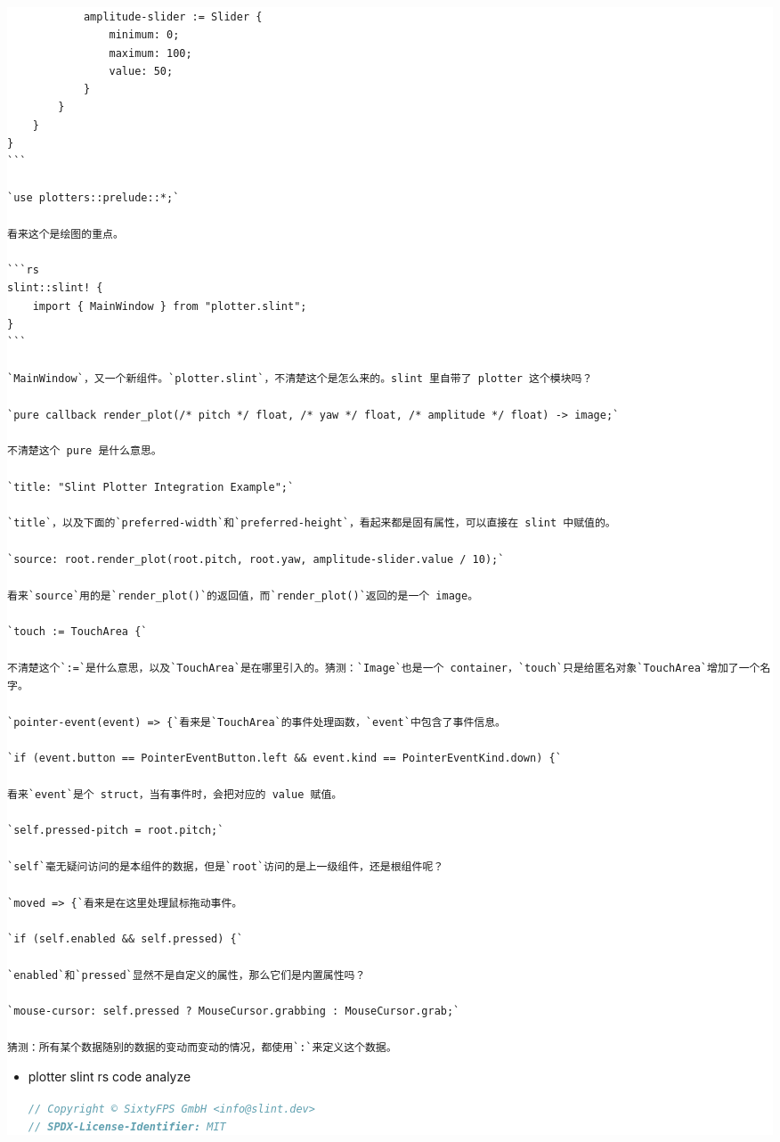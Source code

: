                 amplitude-slider := Slider {
                    minimum: 0;
                    maximum: 100;
                    value: 50;
                }
            }
        }
    }
    ```

    `use plotters::prelude::*;`

    看来这个是绘图的重点。

    ```rs
    slint::slint! {
        import { MainWindow } from "plotter.slint";
    }
    ```

    `MainWindow`，又一个新组件。`plotter.slint`，不清楚这个是怎么来的。slint 里自带了 plotter 这个模块吗？

    `pure callback render_plot(/* pitch */ float, /* yaw */ float, /* amplitude */ float) -> image;`

    不清楚这个 pure 是什么意思。

    `title: "Slint Plotter Integration Example";`

    `title`，以及下面的`preferred-width`和`preferred-height`，看起来都是固有属性，可以直接在 slint 中赋值的。

    `source: root.render_plot(root.pitch, root.yaw, amplitude-slider.value / 10);`

    看来`source`用的是`render_plot()`的返回值，而`render_plot()`返回的是一个 image。

    `touch := TouchArea {`

    不清楚这个`:=`是什么意思，以及`TouchArea`是在哪里引入的。猜测：`Image`也是一个 container，`touch`只是给匿名对象`TouchArea`增加了一个名字。

    `pointer-event(event) => {`看来是`TouchArea`的事件处理函数，`event`中包含了事件信息。

    `if (event.button == PointerEventButton.left && event.kind == PointerEventKind.down) {`

    看来`event`是个 struct，当有事件时，会把对应的 value 赋值。

    `self.pressed-pitch = root.pitch;`

    `self`毫无疑问访问的是本组件的数据，但是`root`访问的是上一级组件，还是根组件呢？

    `moved => {`看来是在这里处理鼠标拖动事件。

    `if (self.enabled && self.pressed) {`

    `enabled`和`pressed`显然不是自定义的属性，那么它们是内置属性吗？

    `mouse-cursor: self.pressed ? MouseCursor.grabbing : MouseCursor.grab;`

    猜测：所有某个数据随别的数据的变动而变动的情况，都使用`:`来定义这个数据。

* plotter slint rs code analyze

    ```rs
    // Copyright © SixtyFPS GmbH <info@slint.dev>
    // SPDX-License-Identifier: MIT
